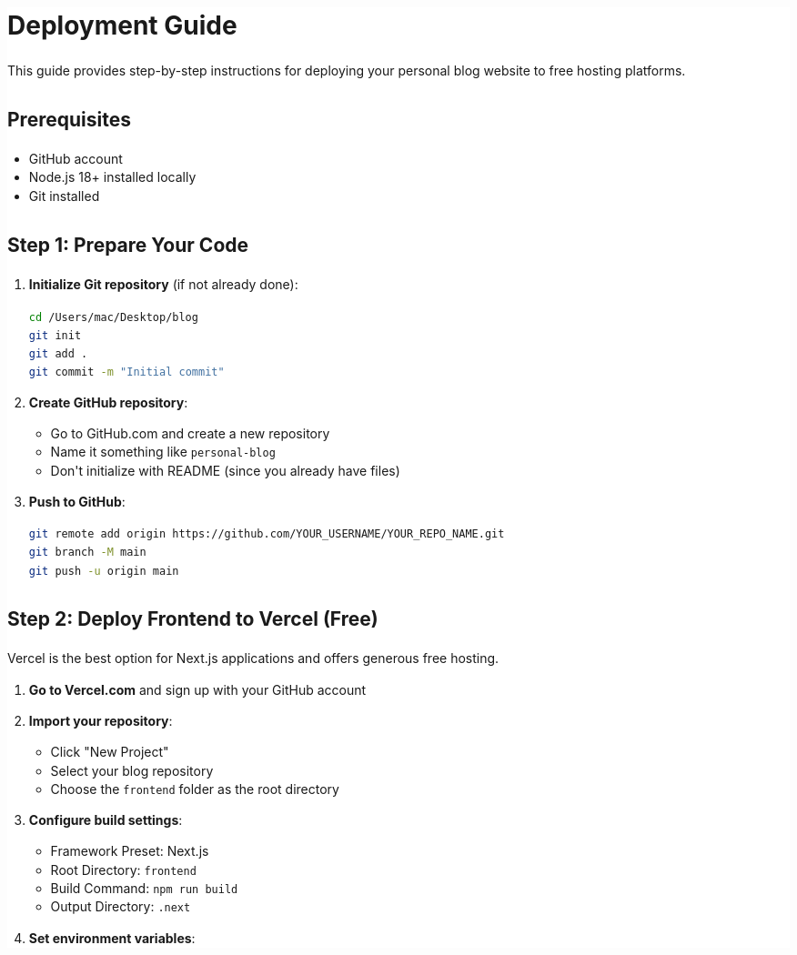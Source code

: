 # Deployment Guide

This guide provides step-by-step instructions for deploying your personal blog website to free hosting platforms.

## Prerequisites

- GitHub account
- Node.js 18+ installed locally
- Git installed

## Step 1: Prepare Your Code

1. **Initialize Git repository** (if not already done):

   ```bash
   cd /Users/mac/Desktop/blog
   git init
   git add .
   git commit -m "Initial commit"
   ```

2. **Create GitHub repository**:

   - Go to GitHub.com and create a new repository
   - Name it something like `personal-blog`
   - Don't initialize with README (since you already have files)

3. **Push to GitHub**:
   ```bash
   git remote add origin https://github.com/YOUR_USERNAME/YOUR_REPO_NAME.git
   git branch -M main
   git push -u origin main
   ```

## Step 2: Deploy Frontend to Vercel (Free)

Vercel is the best option for Next.js applications and offers generous free hosting.

1. **Go to Vercel.com** and sign up with your GitHub account

2. **Import your repository**:

   - Click "New Project"
   - Select your blog repository
   - Choose the `frontend` folder as the root directory

3. **Configure build settings**:

   - Framework Preset: Next.js
   - Root Directory: `frontend`
   - Build Command: `npm run build`
   - Output Directory: `.next`

4. **Set environment variables**:
